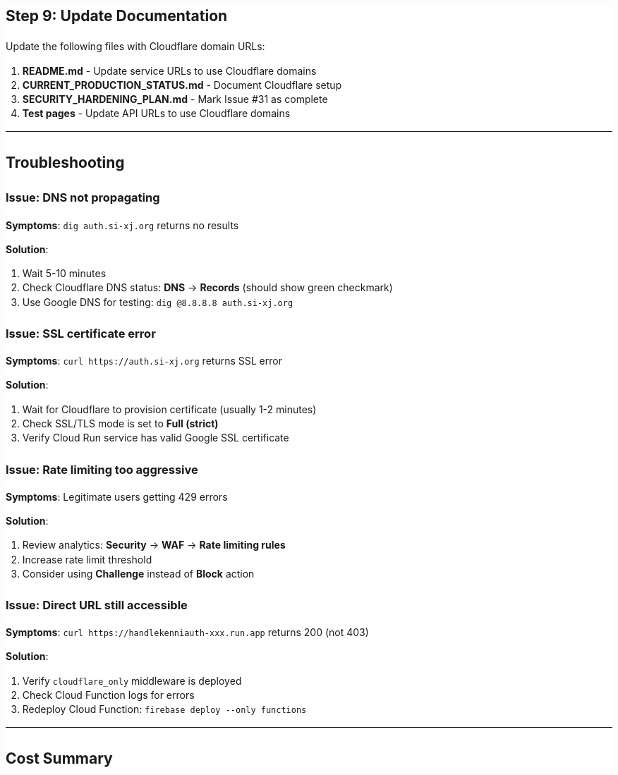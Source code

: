 
## Step 9: Update Documentation

Update the following files with Cloudflare domain URLs:

1. **README.md** - Update service URLs to use Cloudflare domains
2. **CURRENT_PRODUCTION_STATUS.md** - Document Cloudflare setup
3. **SECURITY_HARDENING_PLAN.md** - Mark Issue #31 as complete
4. **Test pages** - Update API URLs to use Cloudflare domains

---

## Troubleshooting

### Issue: DNS not propagating

**Symptoms**: `dig auth.si-xj.org` returns no results

**Solution**:
1. Wait 5-10 minutes
2. Check Cloudflare DNS status: **DNS** → **Records** (should show green checkmark)
3. Use Google DNS for testing: `dig @8.8.8.8 auth.si-xj.org`

### Issue: SSL certificate error

**Symptoms**: `curl https://auth.si-xj.org` returns SSL error

**Solution**:
1. Wait for Cloudflare to provision certificate (usually 1-2 minutes)
2. Check SSL/TLS mode is set to **Full (strict)**
3. Verify Cloud Run service has valid Google SSL certificate

### Issue: Rate limiting too aggressive

**Symptoms**: Legitimate users getting 429 errors

**Solution**:
1. Review analytics: **Security** → **WAF** → **Rate limiting rules**
2. Increase rate limit threshold
3. Consider using **Challenge** instead of **Block** action

### Issue: Direct URL still accessible

**Symptoms**: `curl https://handlekenniauth-xxx.run.app` returns 200 (not 403)

**Solution**:
1. Verify `cloudflare_only` middleware is deployed
2. Check Cloud Function logs for errors
3. Redeploy Cloud Function: `firebase deploy --only functions`

---

## Cost Summary
